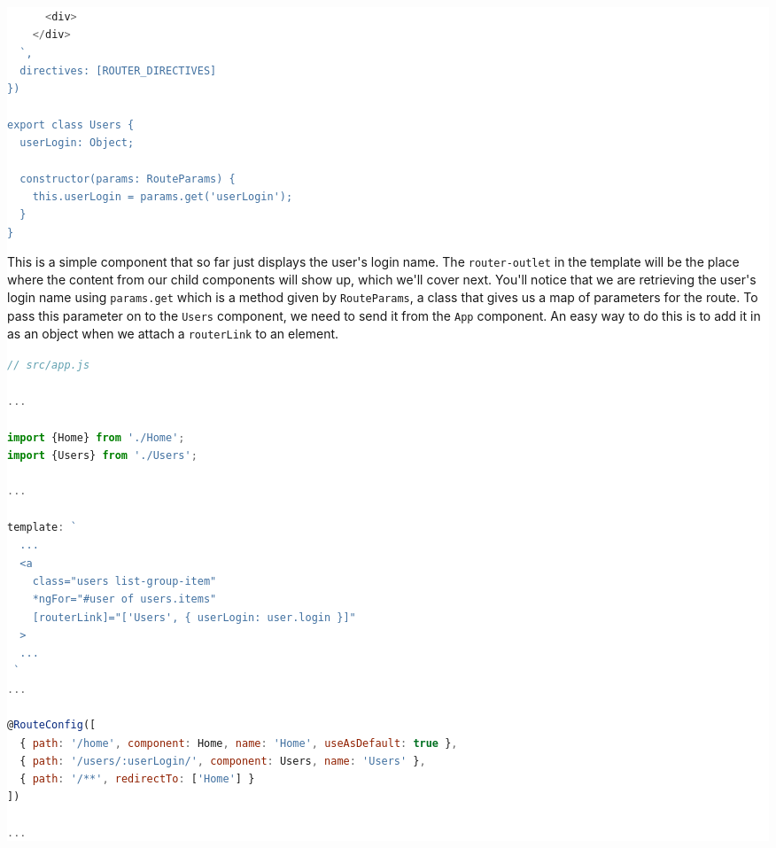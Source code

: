 ```js
      <div>
    </div>
  `,
  directives: [ROUTER_DIRECTIVES]
})

export class Users {
  userLogin: Object;

  constructor(params: RouteParams) {
    this.userLogin = params.get('userLogin');
  }
}
```

This is a simple component that so far just displays the user's login name. The `router-outlet` in the template will be the place where the content from our child components will show up, which we'll cover next. You'll notice that we are retrieving the user's login name using `params.get` which is a method given by `RouteParams`, a class that gives us a map of parameters for the route. To pass this parameter on to the `Users` component, we need to send it from the `App` component. An easy way to do this is to add it in as an object when we attach a `routerLink` to an element.

```js
// src/app.js

...

import {Home} from './Home';
import {Users} from './Users';

...

template: `
  ...
  <a 
    class="users list-group-item"
    *ngFor="#user of users.items"
    [routerLink]="['Users', { userLogin: user.login }]"
  >
  ...
 `
...

@RouteConfig([
  { path: '/home', component: Home, name: 'Home', useAsDefault: true },
  { path: '/users/:userLogin/', component: Users, name: 'Users' },
  { path: '/**', redirectTo: ['Home'] }
])

...
```
